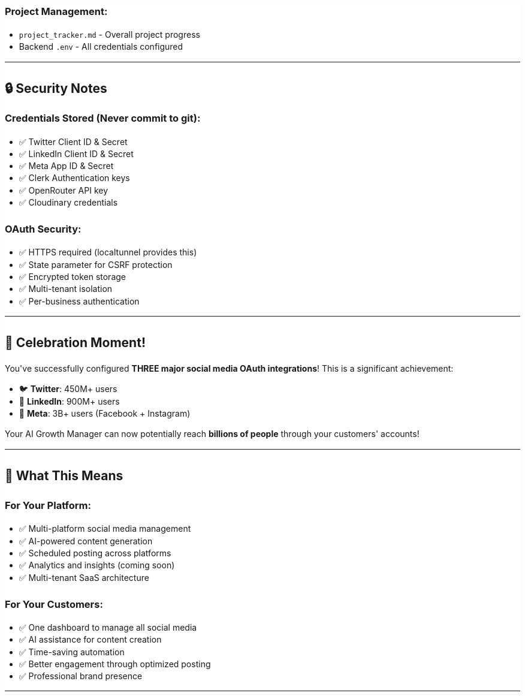 ### Project Management:
- `project_tracker.md` - Overall project progress
- Backend `.env` - All credentials configured

---

## 🔒 Security Notes

### Credentials Stored (Never commit to git):
- ✅ Twitter Client ID & Secret
- ✅ LinkedIn Client ID & Secret  
- ✅ Meta App ID & Secret
- ✅ Clerk Authentication keys
- ✅ OpenRouter API key
- ✅ Cloudinary credentials

### OAuth Security:
- ✅ HTTPS required (localtunnel provides this)
- ✅ State parameter for CSRF protection
- ✅ Encrypted token storage
- ✅ Multi-tenant isolation
- ✅ Per-business authentication

---

## 🎉 Celebration Moment!

You've successfully configured **THREE major social media OAuth integrations**! This is a significant achievement:

- 🐦 **Twitter**: 450M+ users
- 💼 **LinkedIn**: 900M+ users  
- 📱 **Meta**: 3B+ users (Facebook + Instagram)

Your AI Growth Manager can now potentially reach **billions of people** through your customers' accounts!

---

## 💪 What This Means

### For Your Platform:
- ✅ Multi-platform social media management
- ✅ AI-powered content generation
- ✅ Scheduled posting across platforms
- ✅ Analytics and insights (coming soon)
- ✅ Multi-tenant SaaS architecture

### For Your Customers:
- ✅ One dashboard to manage all social media
- ✅ AI assistance for content creation
- ✅ Time-saving automation
- ✅ Better engagement through optimized posting
- ✅ Professional brand presence

---